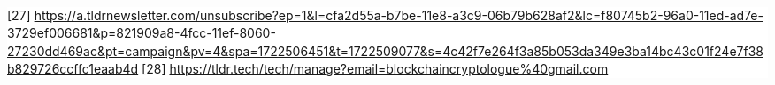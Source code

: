 [27] https://a.tldrnewsletter.com/unsubscribe?ep=1&l=cfa2d55a-b7be-11e8-a3c9-06b79b628af2&lc=f80745b2-96a0-11ed-ad7e-3729ef006681&p=821909a8-4fcc-11ef-8060-27230dd469ac&pt=campaign&pv=4&spa=1722506451&t=1722509077&s=4c42f7e264f3a85b053da349e3ba14bc43c01f24e7f38b829726ccffc1eaab4d
[28] https://tldr.tech/tech/manage?email=blockchaincryptologue%40gmail.com